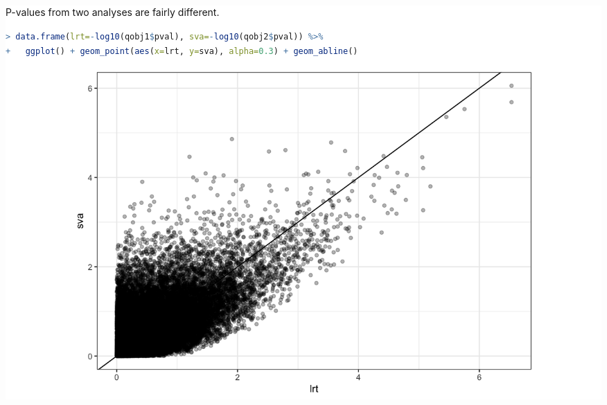

P-values from two analyses are fairly different.


```r
> data.frame(lrt=-log10(qobj1$pval), sva=-log10(qobj2$pval)) %>% 
+   ggplot() + geom_point(aes(x=lrt, y=sva), alpha=0.3) + geom_abline()
```

<img src="lv_models_files/figure-html/pval_comp-1.png" width="672" style="display: block; margin: auto;" />
